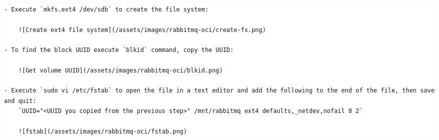     - Execute `mkfs.ext4 /dev/sdb` to create the file system:

        ![Create ext4 file system](/assets/images/rabbitmq-oci/create-fs.png)

    - To find the block UUID execute `blkid` command, copy the UUID:

        ![Get volume UUID](/assets/images/rabbitmq-oci/blkid.png)

    - Execute `sudo vi /etc/fstab` to open the file in a text editor and add the following to the end of the file, then save and quit:
        `UUID="<UUID you copied from the previous step>" /mnt/rabbitmq ext4 defaults,_netdev,nofail 0 2`

        ![fstab](/assets/images/rabbitmq-oci/fstab.png)
